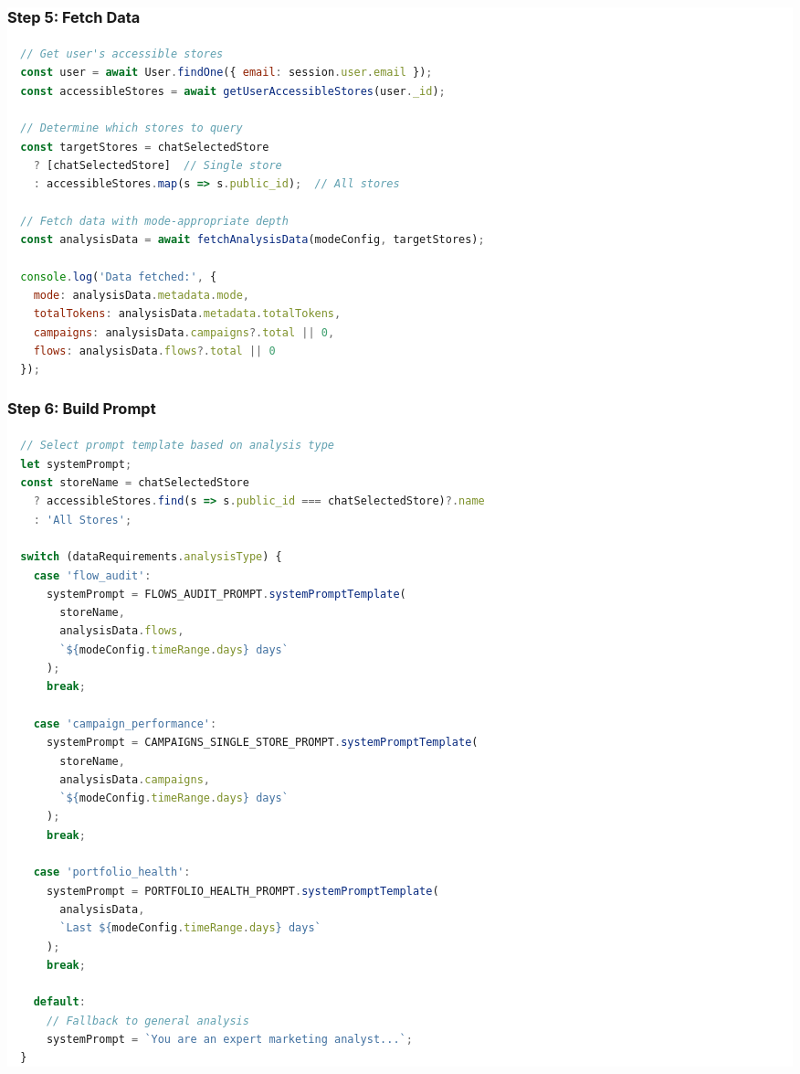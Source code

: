 ### **Step 5: Fetch Data**

```javascript
  // Get user's accessible stores
  const user = await User.findOne({ email: session.user.email });
  const accessibleStores = await getUserAccessibleStores(user._id);

  // Determine which stores to query
  const targetStores = chatSelectedStore
    ? [chatSelectedStore]  // Single store
    : accessibleStores.map(s => s.public_id);  // All stores

  // Fetch data with mode-appropriate depth
  const analysisData = await fetchAnalysisData(modeConfig, targetStores);

  console.log('Data fetched:', {
    mode: analysisData.metadata.mode,
    totalTokens: analysisData.metadata.totalTokens,
    campaigns: analysisData.campaigns?.total || 0,
    flows: analysisData.flows?.total || 0
  });
```

### **Step 6: Build Prompt**

```javascript
  // Select prompt template based on analysis type
  let systemPrompt;
  const storeName = chatSelectedStore
    ? accessibleStores.find(s => s.public_id === chatSelectedStore)?.name
    : 'All Stores';

  switch (dataRequirements.analysisType) {
    case 'flow_audit':
      systemPrompt = FLOWS_AUDIT_PROMPT.systemPromptTemplate(
        storeName,
        analysisData.flows,
        `${modeConfig.timeRange.days} days`
      );
      break;

    case 'campaign_performance':
      systemPrompt = CAMPAIGNS_SINGLE_STORE_PROMPT.systemPromptTemplate(
        storeName,
        analysisData.campaigns,
        `${modeConfig.timeRange.days} days`
      );
      break;

    case 'portfolio_health':
      systemPrompt = PORTFOLIO_HEALTH_PROMPT.systemPromptTemplate(
        analysisData,
        `Last ${modeConfig.timeRange.days} days`
      );
      break;

    default:
      // Fallback to general analysis
      systemPrompt = `You are an expert marketing analyst...`;
  }
```
